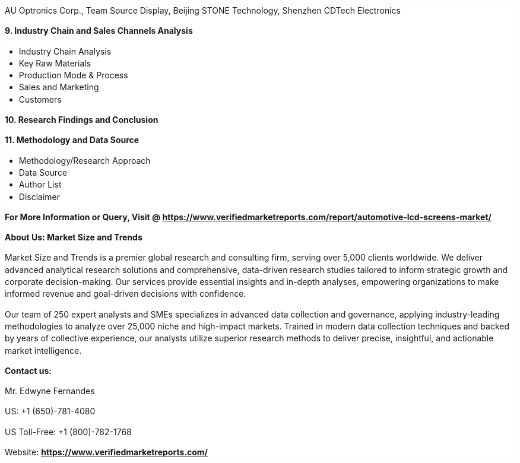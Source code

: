 AU Optronics Corp., Team Source Display, Beijing STONE Technology, Shenzhen CDTech Electronics</strong></p><p><strong>9. Industry Chain and Sales Channels Analysis</strong></p><ul><li>Industry Chain Analysis</li><li>Key Raw Materials</li><li>Production Mode &amp; Process</li><li>Sales and Marketing</li><li>Customers</li></ul><p><strong>10. Research Findings and Conclusion</strong></p><p><strong>11. Methodology and Data Source</strong></p><ul><li>Methodology/Research Approach</li><li>Data Source</li><li>Author List</li><li>Disclaimer</li></ul></p><p><strong>For More Information or Query, Visit @ <a href="https://www.verifiedmarketreports.com/report/automotive-lcd-screens-market/">https://www.verifiedmarketreports.com/report/automotive-lcd-screens-market/</a></strong></p><p><strong>About Us: Market Size and Trends</strong></p><p>Market Size and Trends is a premier global research and consulting firm, serving over 5,000 clients worldwide. We deliver advanced analytical research solutions and comprehensive, data-driven research studies tailored to inform strategic growth and corporate decision-making. Our services provide essential insights and in-depth analyses, empowering organizations to make informed revenue and goal-driven decisions with confidence.</p><p>Our team of 250 expert analysts and SMEs specializes in advanced data collection and governance, applying industry-leading methodologies to analyze over 25,000 niche and high-impact markets. Trained in modern data collection techniques and backed by years of collective experience, our analysts utilize superior research methods to deliver precise, insightful, and actionable market intelligence.</p><p><strong>Contact us:</strong></p><p>Mr. Edwyne Fernandes</p><p>US: +1 (650)-781-4080</p><p>US Toll-Free: +1 (800)-782-1768</p><p>Website: <strong><a href="https://www.verifiedmarketreports.com/">https://www.verifiedmarketreports.com/</a></strong></p>
